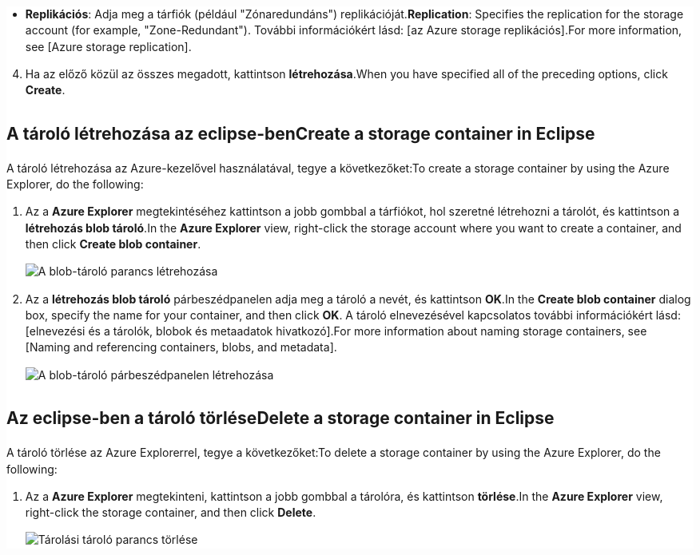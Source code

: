    * <span data-ttu-id="980dc-123">**Replikációs**: Adja meg a tárfiók (például "Zónaredundáns") replikációját.</span><span class="sxs-lookup"><span data-stu-id="980dc-123">**Replication**: Specifies the replication for the storage account (for example, "Zone-Redundant").</span></span> <span data-ttu-id="980dc-124">További információkért lásd: [az Azure storage replikációs].</span><span class="sxs-lookup"><span data-stu-id="980dc-124">For more information, see [Azure storage replication].</span></span>

4. <span data-ttu-id="980dc-125">Ha az előző közül az összes megadott, kattintson **létrehozása**.</span><span class="sxs-lookup"><span data-stu-id="980dc-125">When you have specified all of the preceding options, click **Create**.</span></span>

## <a name="create-a-storage-container-in-eclipse"></a><span data-ttu-id="980dc-126">A tároló létrehozása az eclipse-ben</span><span class="sxs-lookup"><span data-stu-id="980dc-126">Create a storage container in Eclipse</span></span>

<span data-ttu-id="980dc-127">A tároló létrehozása az Azure-kezelővel használatával, tegye a következőket:</span><span class="sxs-lookup"><span data-stu-id="980dc-127">To create a storage container by using the Azure Explorer, do the following:</span></span>

1. <span data-ttu-id="980dc-128">Az a **Azure Explorer** megtekintéséhez kattintson a jobb gombbal a tárfiókot, hol szeretné létrehozni a tárolót, és kattintson a **létrehozás blob tároló**.</span><span class="sxs-lookup"><span data-stu-id="980dc-128">In the **Azure Explorer** view, right-click the storage account where you want to create a container, and then click **Create blob container**.</span></span>

   ![A blob-tároló parancs létrehozása][CC01]

2. <span data-ttu-id="980dc-130">Az a **létrehozás blob tároló** párbeszédpanelen adja meg a tároló a nevét, és kattintson **OK**.</span><span class="sxs-lookup"><span data-stu-id="980dc-130">In the **Create blob container** dialog box, specify the name for your container, and then click **OK**.</span></span> <span data-ttu-id="980dc-131">A tároló elnevezésével kapcsolatos további információkért lásd: [elnevezési és a tárolók, blobok és metaadatok hivatkozó].</span><span class="sxs-lookup"><span data-stu-id="980dc-131">For more information about naming storage containers, see [Naming and referencing containers, blobs, and metadata].</span></span>

   ![A blob-tároló párbeszédpanelen létrehozása][CC02]

## <a name="delete-a-storage-container-in-eclipse"></a><span data-ttu-id="980dc-133">Az eclipse-ben a tároló törlése</span><span class="sxs-lookup"><span data-stu-id="980dc-133">Delete a storage container in Eclipse</span></span>

<span data-ttu-id="980dc-134">A tároló törlése az Azure Explorerrel, tegye a következőket:</span><span class="sxs-lookup"><span data-stu-id="980dc-134">To delete a storage container by using the Azure Explorer, do the following:</span></span>

1. <span data-ttu-id="980dc-135">Az a **Azure Explorer** megtekinteni, kattintson a jobb gombbal a tárolóra, és kattintson **törlése**.</span><span class="sxs-lookup"><span data-stu-id="980dc-135">In the **Azure Explorer** view, right-click the storage container, and then click **Delete**.</span></span>

   ![Tárolási tároló parancs törlése][DC01]


[CS01]: ./media/azure-toolkit-for-eclipse-managing-storage-accounts-using-azure-explorer/CS01.png
[CS02]: ./media/azure-toolkit-for-eclipse-managing-storage-accounts-using-azure-explorer/CS02.png
[CC01]: ./media/azure-toolkit-for-eclipse-managing-storage-accounts-using-azure-explorer/CC01.png
[CC02]: ./media/azure-toolkit-for-eclipse-managing-storage-accounts-using-azure-explorer/CC02.png
[DS01]: ./media/azure-toolkit-for-eclipse-managing-storage-accounts-using-azure-explorer/DS01.png
[DS02]: ./media/azure-toolkit-for-eclipse-managing-storage-accounts-using-azure-explorer/DS02.png
[DC01]: ./media/azure-toolkit-for-eclipse-managing-storage-accounts-using-azure-explorer/DC01.png
[DC02]: ./media/azure-toolkit-for-eclipse-managing-storage-accounts-using-azure-explorer/DC02.png